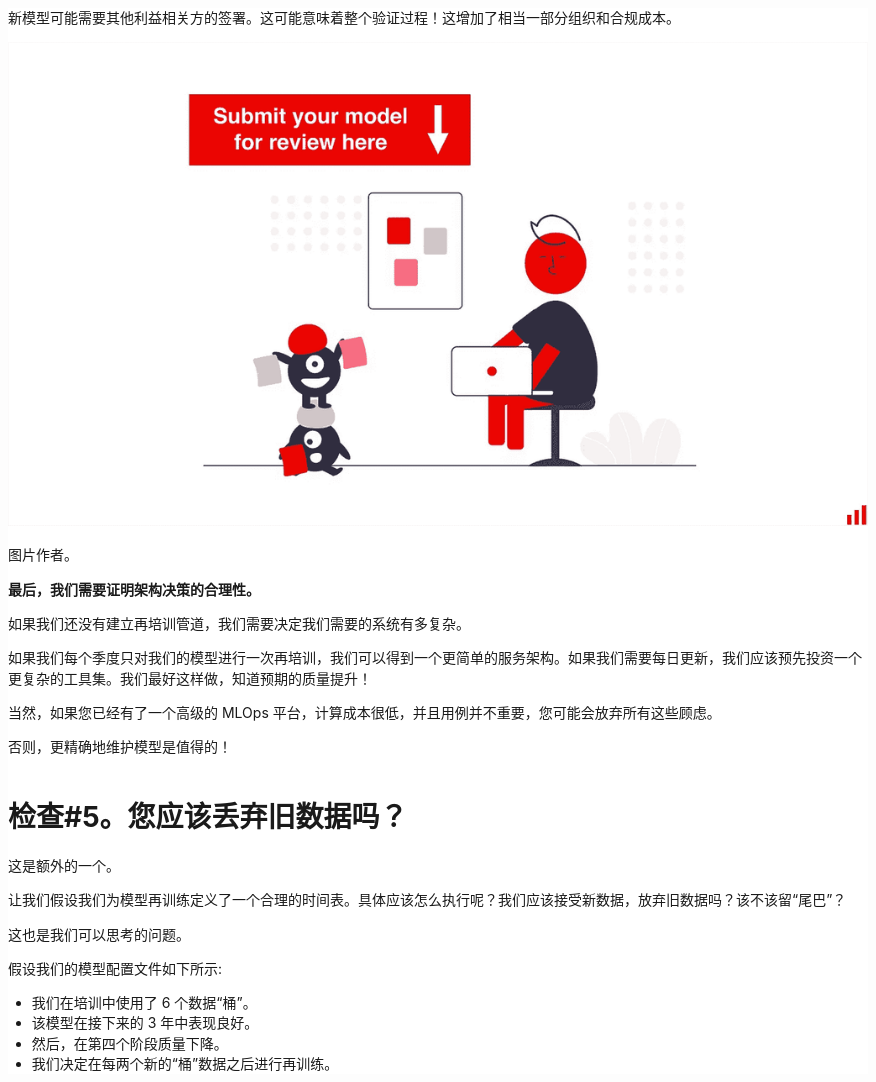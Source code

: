 新模型可能需要其他利益相关方的签署。这可能意味着整个验证过程！这增加了相当一部分组织和合规成本。

![](img/670447567eda299df8dd8857afbde89d.png)

图片作者。

**最后，我们需要证明架构决策的合理性。**

如果我们还没有建立再培训管道，我们需要决定我们需要的系统有多复杂。

如果我们每个季度只对我们的模型进行一次再培训，我们可以得到一个更简单的服务架构。如果我们需要每日更新，我们应该预先投资一个更复杂的工具集。我们最好这样做，知道预期的质量提升！

当然，如果您已经有了一个高级的 MLOps 平台，计算成本很低，并且用例并不重要，您可能会放弃所有这些顾虑。

否则，更精确地维护模型是值得的！

# 检查#5。您应该丢弃旧数据吗？

这是额外的一个。

让我们假设我们为模型再训练定义了一个合理的时间表。具体应该怎么执行呢？我们应该接受新数据，放弃旧数据吗？该不该留“尾巴”？

这也是我们可以思考的问题。

假设我们的模型配置文件如下所示:

*   我们在培训中使用了 6 个数据“桶”。
*   该模型在接下来的 3 年中表现良好。
*   然后，在第四个阶段质量下降。
*   我们决定在每两个新的“桶”数据之后进行再训练。
